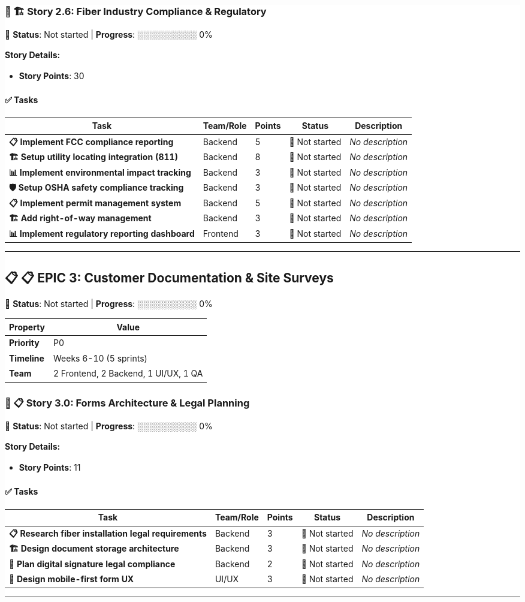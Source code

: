 
### 📖 🏗️ Story 2.6: Fiber Industry Compliance & Regulatory

🔴 **Status**: Not started | **Progress**: ░░░░░░░░░░ 0%

**Story Details:**

- **Story Points**: 30

#### ✅ Tasks

| Task                                            | Team/Role | Points | Status         | Description      |
| ----------------------------------------------- | --------- | ------ | -------------- | ---------------- |
| **📋 Implement FCC compliance reporting**       | Backend   | 5      | 🔴 Not started | _No description_ |
| **🏗️ Setup utility locating integration (811)** | Backend   | 8      | 🔴 Not started | _No description_ |
| **📊 Implement environmental impact tracking**  | Backend   | 3      | 🔴 Not started | _No description_ |
| **🛡️ Setup OSHA safety compliance tracking**    | Backend   | 3      | 🔴 Not started | _No description_ |
| **📋 Implement permit management system**       | Backend   | 5      | 🔴 Not started | _No description_ |
| **🏗️ Add right-of-way management**              | Backend   | 3      | 🔴 Not started | _No description_ |
| **📊 Implement regulatory reporting dashboard** | Frontend  | 3      | 🔴 Not started | _No description_ |

---

## 📋 📋 EPIC 3: Customer Documentation & Site Surveys

🔴 **Status**: Not started | **Progress**: ░░░░░░░░░░ 0%

| Property     | Value                                |
| ------------ | ------------------------------------ |
| **Priority** | P0                                   |
| **Timeline** | Weeks 6-10 (5 sprints)               |
| **Team**     | 2 Frontend, 2 Backend, 1 UI/UX, 1 QA |

### 📖 📋 Story 3.0: Forms Architecture & Legal Planning

🔴 **Status**: Not started | **Progress**: ░░░░░░░░░░ 0%

**Story Details:**

- **Story Points**: 11

#### ✅ Tasks

| Task                                                  | Team/Role | Points | Status         | Description      |
| ----------------------------------------------------- | --------- | ------ | -------------- | ---------------- |
| **📋 Research fiber installation legal requirements** | Backend   | 3      | 🔴 Not started | _No description_ |
| **🏗️ Design document storage architecture**           | Backend   | 3      | 🔴 Not started | _No description_ |
| **🔐 Plan digital signature legal compliance**        | Backend   | 2      | 🔴 Not started | _No description_ |
| **📱 Design mobile-first form UX**                    | UI/UX     | 3      | 🔴 Not started | _No description_ |

---